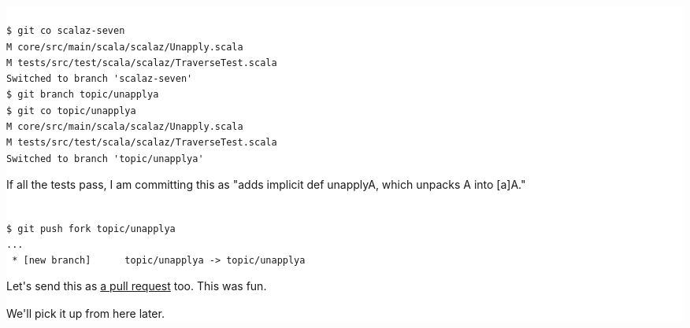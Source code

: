 <code>
$ git co scalaz-seven
M core/src/main/scala/scalaz/Unapply.scala
M tests/src/test/scala/scalaz/TraverseTest.scala
Switched to branch 'scalaz-seven'
$ git branch topic/unapplya
$ git co topic/unapplya
M core/src/main/scala/scalaz/Unapply.scala
M tests/src/test/scala/scalaz/TraverseTest.scala
Switched to branch 'topic/unapplya'
</code>

If all the tests pass, I am committing this as "adds implicit def unapplyA, which unpacks A into [a]A."

<code>
$ git push fork topic/unapplya
...
 * [new branch]      topic/unapplya -> topic/unapplya
</code>

Let's send this as [a pull request](https://github.com/scalaz/scalaz/pull/153) too. This was fun.

We'll pick it up from here later.


  [day13]: http://eed3si9n.com/learning-scalaz-day13